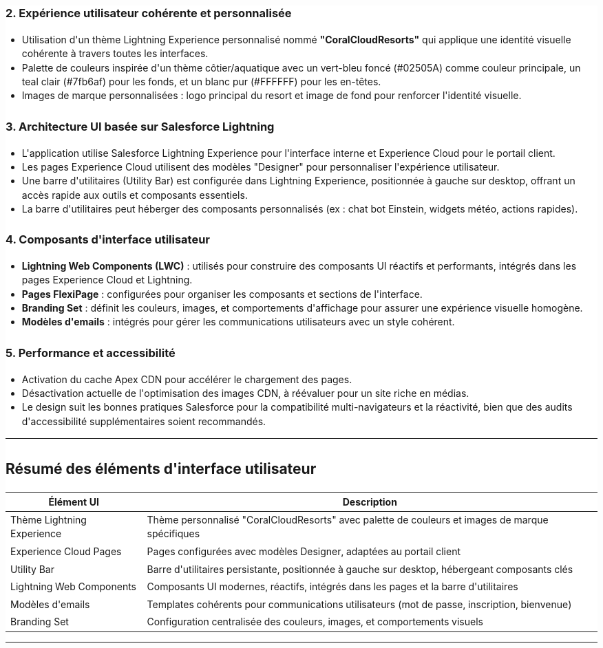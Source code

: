 ### 2. Expérience utilisateur cohérente et personnalisée
- Utilisation d'un thème Lightning Experience personnalisé nommé **"CoralCloudResorts"** qui applique une identité visuelle cohérente à travers toutes les interfaces.
- Palette de couleurs inspirée d'un thème côtier/aquatique avec un vert-bleu foncé (#02505A) comme couleur principale, un teal clair (#7fb6af) pour les fonds, et un blanc pur (#FFFFFF) pour les en-têtes.
- Images de marque personnalisées : logo principal du resort et image de fond pour renforcer l'identité visuelle.

### 3. Architecture UI basée sur Salesforce Lightning
- L'application utilise Salesforce Lightning Experience pour l'interface interne et Experience Cloud pour le portail client.
- Les pages Experience Cloud utilisent des modèles "Designer" pour personnaliser l'expérience utilisateur.
- Une barre d'utilitaires (Utility Bar) est configurée dans Lightning Experience, positionnée à gauche sur desktop, offrant un accès rapide aux outils et composants essentiels.
- La barre d'utilitaires peut héberger des composants personnalisés (ex : chat bot Einstein, widgets météo, actions rapides).

### 4. Composants d'interface utilisateur
- **Lightning Web Components (LWC)** : utilisés pour construire des composants UI réactifs et performants, intégrés dans les pages Experience Cloud et Lightning.
- **Pages FlexiPage** : configurées pour organiser les composants et sections de l'interface.
- **Branding Set** : définit les couleurs, images, et comportements d'affichage pour assurer une expérience visuelle homogène.
- **Modèles d'emails** : intégrés pour gérer les communications utilisateurs avec un style cohérent.

### 5. Performance et accessibilité
- Activation du cache Apex CDN pour accélérer le chargement des pages.
- Désactivation actuelle de l'optimisation des images CDN, à réévaluer pour un site riche en médias.
- Le design suit les bonnes pratiques Salesforce pour la compatibilité multi-navigateurs et la réactivité, bien que des audits d'accessibilité supplémentaires soient recommandés.

---

## Résumé des éléments d'interface utilisateur

| Élément UI                  | Description                                                                                      |
|----------------------------|------------------------------------------------------------------------------------------------|
| Thème Lightning Experience | Thème personnalisé "CoralCloudResorts" avec palette de couleurs et images de marque spécifiques |
| Experience Cloud Pages      | Pages configurées avec modèles Designer, adaptées au portail client                             |
| Utility Bar                | Barre d'utilitaires persistante, positionnée à gauche sur desktop, hébergeant composants clés   |
| Lightning Web Components    | Composants UI modernes, réactifs, intégrés dans les pages et la barre d'utilitaires             |
| Modèles d'emails            | Templates cohérents pour communications utilisateurs (mot de passe, inscription, bienvenue)     |
| Branding Set               | Configuration centralisée des couleurs, images, et comportements visuels                       |

---